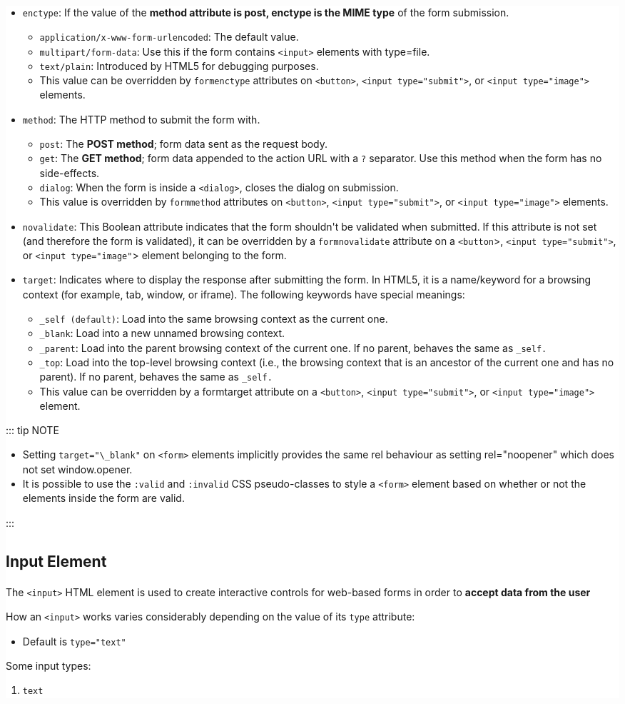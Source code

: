 - `enctype`: If the value of the **method attribute is post, enctype is the MIME type** of the form submission.

  - `application/x-www-form-urlencoded`: The default value.
  - `multipart/form-data`: Use this if the form contains `<input>` elements with type=file.
  - `text/plain`: Introduced by HTML5 for debugging purposes.
  - This value can be overridden by `formenctype` attributes on `<button>`, `<input type="submit">`, or `<input type="image">` elements.

- `method`: The HTTP method to submit the form with.

  - `post`: The **POST method**; form data sent as the request body.
  - `get`: The **GET method**; form data appended to the action URL with a `?` separator. Use this method when the form has no side-effects.
  - `dialog`: When the form is inside a `<dialog>`, closes the dialog on submission.
  - This value is overridden by `formmethod` attributes on `<button>`, `<input type="submit">`, or `<input type="image">` elements.

- `novalidate`: This Boolean attribute indicates that the form shouldn't be validated when submitted. If this attribute is not set (and therefore the form is validated), it can be overridden by a `formnovalidate` attribute on a `<button`>, `<input type="submit">`, or `<input type="image"`> element belonging to the form.

- `target`: Indicates where to display the response after submitting the form. In HTML5, it is a name/keyword for a browsing context (for example, tab, window, or iframe). The following keywords have special meanings:

  - `_self (default)`: Load into the same browsing context as the current one.
  - `_blank`: Load into a new unnamed browsing context.
  - `_parent`: Load into the parent browsing context of the current one. If no parent, behaves the same as `_self.`
  - `_top`: Load into the top-level browsing context (i.e., the browsing context that is an ancestor of the current one and has no parent). If no parent, behaves the same as `_self.`
  - This value can be overridden by a formtarget attribute on a `<button>`, `<input type="submit">`, or `<input type="image">` element.

::: tip NOTE

- Setting `target="\_blank"` on `<form>` elements implicitly provides the same rel behaviour as setting rel="noopener" which does not set window.opener.
- It is possible to use the `:valid` and `:invalid` CSS pseudo-classes to style a `<form>` element based on whether or not the elements inside the form are valid.

:::

## Input Element

The `<input>` HTML element is used to create interactive controls for web-based forms in order to **accept data from the user**

How an `<input>` works varies considerably depending on the value of its `type` attribute:

- Default is `type="text"`

Some input types:

1. `text`
